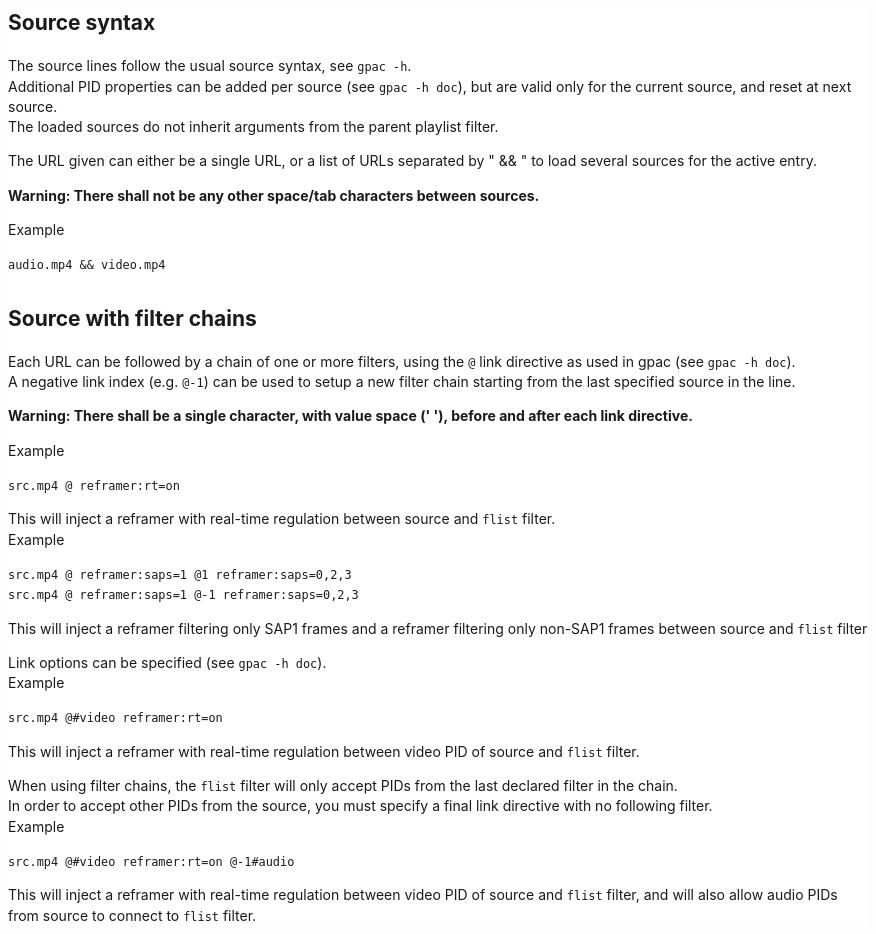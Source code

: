 ## Source syntax  
The source lines follow the usual source syntax, see `gpac -h`.  
Additional PID properties can be added per source (see `gpac -h doc`), but are valid only for the current source, and reset at next source.  
The loaded sources do not inherit arguments from the parent playlist filter.  
  
The URL given can either be a single URL, or a list of URLs separated by " && " to load several sources for the active entry.  

__Warning: There shall not be any other space/tab characters between sources.__  
  
Example
```
audio.mp4 && video.mp4
```  

## Source with filter chains  
Each URL can be followed by a chain of one or more filters, using the `@` link directive as used in gpac (see `gpac -h doc`).  
A negative link index (e.g. `@-1`) can be used to setup a new filter chain starting from the last specified source in the line.  

__Warning: There shall be a single character, with value space (' '), before and after each link directive.__  
  
Example
```
src.mp4 @ reframer:rt=on
```  
This will inject a reframer with real-time regulation between source and `flist` filter.  
Example
```
src.mp4 @ reframer:saps=1 @1 reframer:saps=0,2,3  
src.mp4 @ reframer:saps=1 @-1 reframer:saps=0,2,3
```  
This will inject a reframer filtering only SAP1 frames and a reframer filtering only non-SAP1 frames between source and `flist` filter  
  
Link options can be specified (see `gpac -h doc`).  
Example
```
src.mp4 @#video reframer:rt=on
```  
This will inject a reframer with real-time regulation between video PID of source and `flist` filter.  
  
When using filter chains, the `flist` filter will only accept PIDs from the last declared filter in the chain.  
In order to accept other PIDs from the source, you must specify a final link directive with no following filter.  
Example
```
src.mp4 @#video reframer:rt=on @-1#audio
```  
This will inject a reframer with real-time regulation between video PID of source and `flist` filter, and will also allow audio PIDs from source to connect to `flist` filter.  
  